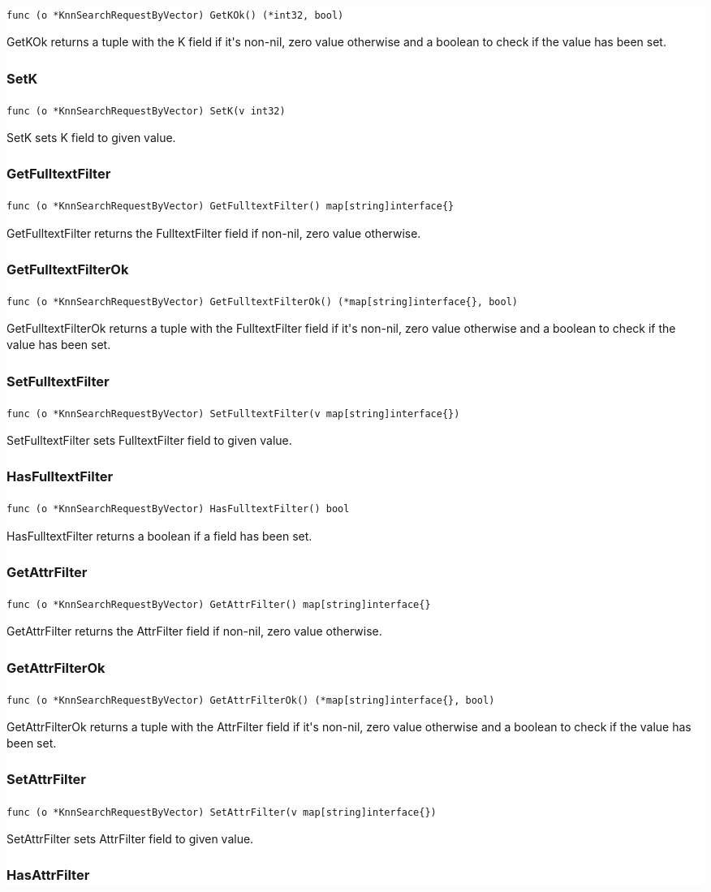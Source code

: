 `func (o *KnnSearchRequestByVector) GetKOk() (*int32, bool)`

GetKOk returns a tuple with the K field if it's non-nil, zero value otherwise
and a boolean to check if the value has been set.

### SetK

`func (o *KnnSearchRequestByVector) SetK(v int32)`

SetK sets K field to given value.


### GetFulltextFilter

`func (o *KnnSearchRequestByVector) GetFulltextFilter() map[string]interface{}`

GetFulltextFilter returns the FulltextFilter field if non-nil, zero value otherwise.

### GetFulltextFilterOk

`func (o *KnnSearchRequestByVector) GetFulltextFilterOk() (*map[string]interface{}, bool)`

GetFulltextFilterOk returns a tuple with the FulltextFilter field if it's non-nil, zero value otherwise
and a boolean to check if the value has been set.

### SetFulltextFilter

`func (o *KnnSearchRequestByVector) SetFulltextFilter(v map[string]interface{})`

SetFulltextFilter sets FulltextFilter field to given value.

### HasFulltextFilter

`func (o *KnnSearchRequestByVector) HasFulltextFilter() bool`

HasFulltextFilter returns a boolean if a field has been set.

### GetAttrFilter

`func (o *KnnSearchRequestByVector) GetAttrFilter() map[string]interface{}`

GetAttrFilter returns the AttrFilter field if non-nil, zero value otherwise.

### GetAttrFilterOk

`func (o *KnnSearchRequestByVector) GetAttrFilterOk() (*map[string]interface{}, bool)`

GetAttrFilterOk returns a tuple with the AttrFilter field if it's non-nil, zero value otherwise
and a boolean to check if the value has been set.

### SetAttrFilter

`func (o *KnnSearchRequestByVector) SetAttrFilter(v map[string]interface{})`

SetAttrFilter sets AttrFilter field to given value.

### HasAttrFilter
